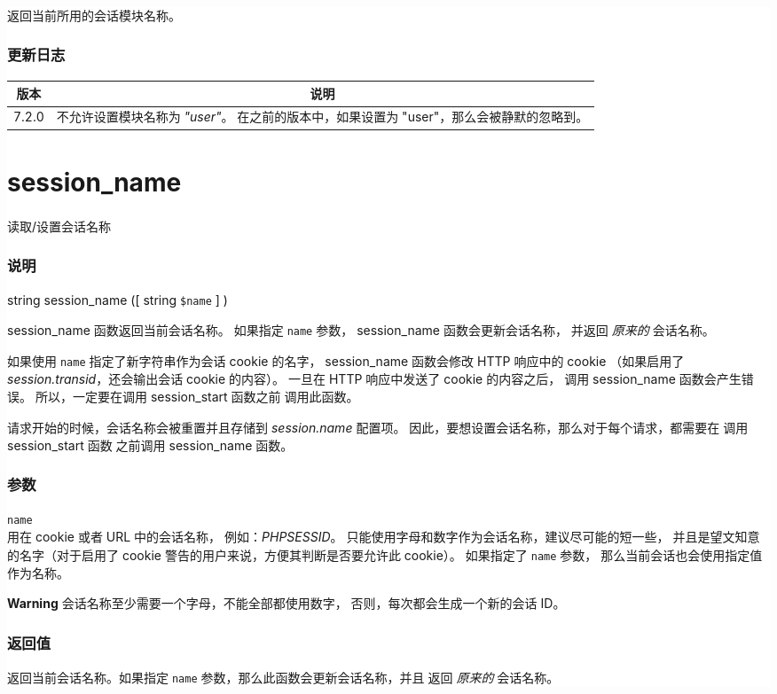 返回当前所用的会话模块名称。

### 更新日志

| 版本  | 说明                                                                                      |
|-------|-------------------------------------------------------------------------------------------|
| 7.2.0 | 不允许设置模块名称为 *"user"*。 在之前的版本中，如果设置为 "user"，那么会被静默的忽略到。 |

session\_name
=============

读取/设置会话名称

### 说明

<span class="type">string</span> <span
class="methodname">session\_name</span> (\[ <span
class="methodparam"><span class="type">string</span> `$name`</span> \] )

<span class="function">session\_name</span> 函数返回当前会话名称。
如果指定 `name` 参数， <span class="function">session\_name</span>
函数会更新会话名称， 并返回 *原来的* 会话名称。

如果使用 `name` 指定了新字符串作为会话 cookie 的名字， <span
class="function">session\_name</span> 函数会修改 HTTP 响应中的 cookie
（如果启用了 *session.transid*，还会输出会话 cookie 的内容）。 一旦在
HTTP 响应中发送了 cookie 的内容之后， 调用 <span
class="function">session\_name</span> 函数会产生错误。
所以，一定要在调用 <span class="function">session\_start</span> 函数之前
调用此函数。

请求开始的时候，会话名称会被重置并且存储到 *session.name* 配置项。
因此，要想设置会话名称，那么对于每个请求，都需要在 调用 <span
class="function">session\_start</span> 函数 之前调用 <span
class="function">session\_name</span> 函数。

### 参数

`name`  
用在 cookie 或者 URL 中的会话名称， 例如：*PHPSESSID*。
只能使用字母和数字作为会话名称，建议尽可能的短一些，
并且是望文知意的名字（对于启用了 cookie
警告的用户来说，方便其判断是否要允许此 cookie）。 如果指定了 `name`
参数， 那么当前会话也会使用指定值作为名称。

**Warning**
会话名称至少需要一个字母，不能全部都使用数字，
否则，每次都会生成一个新的会话 ID。

### 返回值

返回当前会话名称。如果指定 `name` 参数，那么此函数会更新会话名称，并且
返回 *原来的* 会话名称。
